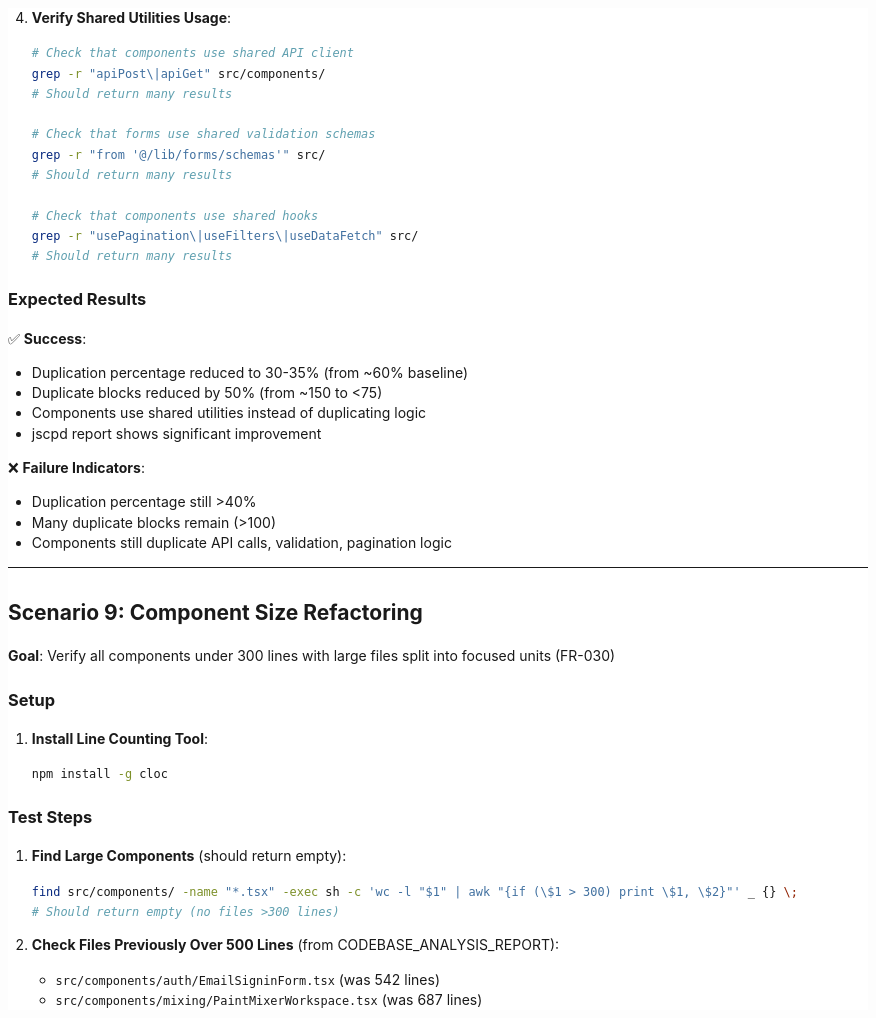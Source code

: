 4. **Verify Shared Utilities Usage**:
   ```bash
   # Check that components use shared API client
   grep -r "apiPost\|apiGet" src/components/
   # Should return many results

   # Check that forms use shared validation schemas
   grep -r "from '@/lib/forms/schemas'" src/
   # Should return many results

   # Check that components use shared hooks
   grep -r "usePagination\|useFilters\|useDataFetch" src/
   # Should return many results
   ```

### Expected Results

✅ **Success**:
- Duplication percentage reduced to 30-35% (from ~60% baseline)
- Duplicate blocks reduced by 50% (from ~150 to <75)
- Components use shared utilities instead of duplicating logic
- jscpd report shows significant improvement

❌ **Failure Indicators**:
- Duplication percentage still >40%
- Many duplicate blocks remain (>100)
- Components still duplicate API calls, validation, pagination logic

---

## Scenario 9: Component Size Refactoring

**Goal**: Verify all components under 300 lines with large files split into focused units (FR-030)

### Setup

1. **Install Line Counting Tool**:
   ```bash
   npm install -g cloc
   ```

### Test Steps

1. **Find Large Components** (should return empty):
   ```bash
   find src/components/ -name "*.tsx" -exec sh -c 'wc -l "$1" | awk "{if (\$1 > 300) print \$1, \$2}"' _ {} \;
   # Should return empty (no files >300 lines)
   ```

2. **Check Files Previously Over 500 Lines** (from CODEBASE_ANALYSIS_REPORT):
   - `src/components/auth/EmailSigninForm.tsx` (was 542 lines)
   - `src/components/mixing/PaintMixerWorkspace.tsx` (was 687 lines)
